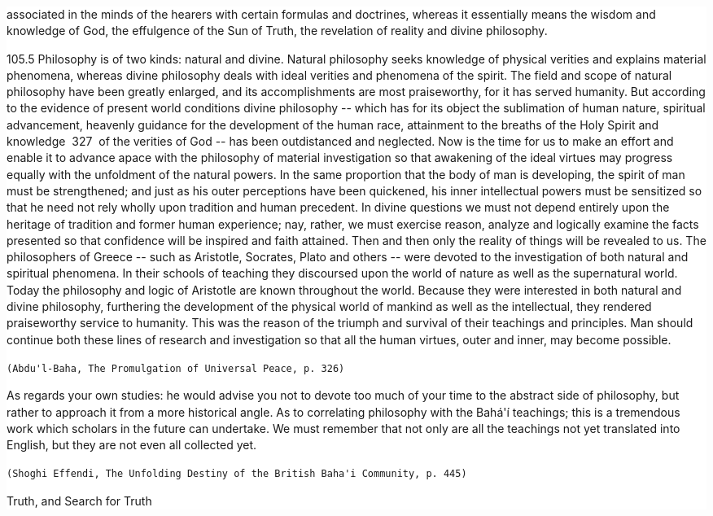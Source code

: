 associated in the minds of the hearers with certain formulas and
doctrines, whereas it essentially means the wisdom and knowledge of
God, the effulgence of the Sun of Truth, the revelation of reality and
divine philosophy.

105.5 Philosophy is of two kinds: natural and divine. Natural
philosophy seeks knowledge of physical verities and explains material
phenomena, whereas divine philosophy deals with ideal verities and
phenomena of the spirit. The field and scope of natural philosophy
have been greatly enlarged, and its accomplishments are most
praiseworthy, for it has served humanity. But according to the
evidence of present world conditions divine philosophy -- which has
for its object the sublimation of human nature, spiritual advancement,
heavenly guidance for the development of the human race, attainment to
the breaths of the Holy Spirit and knowledge  327  of the verities of
God -- has been outdistanced and neglected. Now is the time for us to
make an effort and enable it to advance apace with the philosophy of
material investigation so that awakening of the ideal virtues may
progress equally with the unfoldment of the natural powers. In the
same proportion that the body of man is developing, the spirit of man
must be strengthened; and just as his outer perceptions have been
quickened, his inner intellectual powers must be sensitized so that he
need not rely wholly upon tradition and human precedent. In divine
questions we must not depend entirely upon the heritage of tradition
and former human experience; nay, rather, we must exercise reason,
analyze and logically examine the facts presented so that confidence
will be inspired and faith attained. Then and then only the reality of
things will be revealed to us. The philosophers of Greece -- such as
Aristotle, Socrates, Plato and others -- were devoted to the
investigation of both natural and spiritual phenomena. In their
schools of teaching they discoursed upon the world of nature as well
as the supernatural world. Today the philosophy and logic of Aristotle
are known throughout the world. Because they were interested in both
natural and divine philosophy, furthering the development of the
physical world of mankind as well as the intellectual, they rendered
praiseworthy service to humanity. This was the reason of the triumph
and survival of their teachings and principles. Man should continue
both these lines of research and investigation so that all the human
virtues, outer and inner, may become possible.

	(Abdu'l-Baha, The Promulgation of Universal Peace, p. 326)

As regards your own studies: he would advise you not to devote too
much of your time to the abstract side of philosophy, but rather to
approach it from a more historical angle. As to correlating philosophy
with the Bahá'í teachings; this is a tremendous work which scholars in
the future can undertake. We must remember that not only are all the
teachings not yet translated into English, but they are not even all
collected yet.

	(Shoghi Effendi, The Unfolding Destiny of the British Baha'i Community, p. 445)


Truth, and Search for Truth
